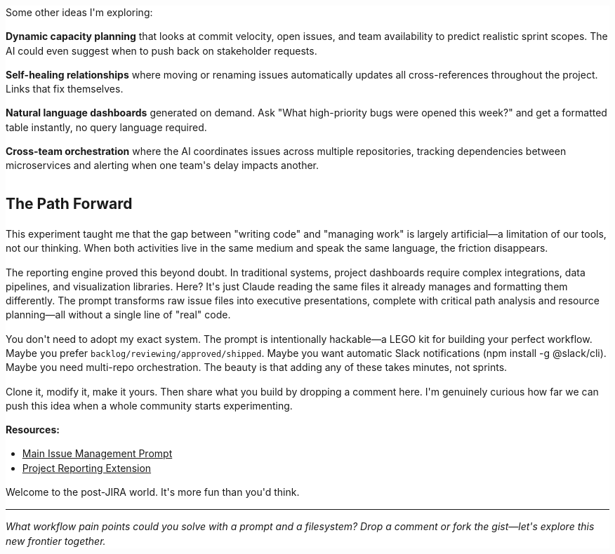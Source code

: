 

Some other ideas I'm exploring:

**Dynamic capacity planning** that looks at commit velocity, open issues, and team availability to predict realistic sprint scopes. The AI could even suggest when to push back on stakeholder requests.

**Self-healing relationships** where moving or renaming issues automatically updates all cross-references throughout the project. Links that fix themselves.

**Natural language dashboards** generated on demand. Ask "What high-priority bugs were opened this week?" and get a formatted table instantly, no query language required.

**Cross-team orchestration** where the AI coordinates issues across multiple repositories, tracking dependencies between microservices and alerting when one team's delay impacts another.

## The Path Forward

This experiment taught me that the gap between "writing code" and "managing work" is largely artificial—a limitation of our tools, not our thinking. When both activities live in the same medium and speak the same language, the friction disappears.

The reporting engine proved this beyond doubt. In traditional systems, project dashboards require complex integrations, data pipelines, and visualization libraries. Here? It's just Claude reading the same files it already manages and formatting them differently. The prompt transforms raw issue files into executive presentations, complete with critical path analysis and resource planning—all without a single line of "real" code.

You don't need to adopt my exact system. The prompt is intentionally hackable—a LEGO kit for building your perfect workflow. Maybe you prefer `backlog/reviewing/approved/shipped`. Maybe you want automatic Slack notifications (npm install -g @slack/cli). Maybe you need multi-repo orchestration. The beauty is that adding any of these takes minutes, not sprints.

Clone it, modify it, make it yours. Then share what you build by dropping a comment here. I'm genuinely curious how far we can push this idea when a whole community starts experimenting.

**Resources:**
- [Main Issue Management Prompt](https://gist.github.com/thlandgraf/e0b632371adefc49689c7645ccbb07c9)
- [Project Reporting Extension](https://gist.github.com/thlandgraf/ec4b7a250d2f80adaa715b5ee692e175)

Welcome to the post-JIRA world. It's more fun than you'd think.

---

*What workflow pain points could you solve with a prompt and a filesystem? Drop a comment or fork the gist—let's explore this new frontier together.*